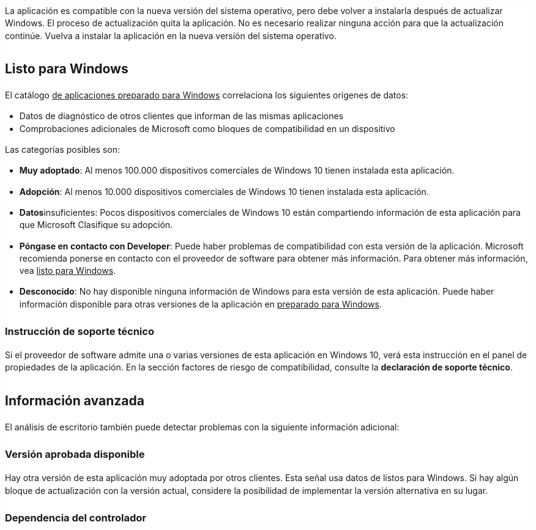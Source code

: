 La aplicación es compatible con la nueva versión del sistema operativo, pero debe volver a instalarla después de actualizar Windows. El proceso de actualización quita la aplicación. No es necesario realizar ninguna acción para que la actualización continúe. Vuelva a instalar la aplicación en la nueva versión del sistema operativo.


## <a name="ready-for-windows"></a>Listo para Windows

El catálogo [de aplicaciones preparado para Windows](https://www.readyforwindows.com) correlaciona los siguientes orígenes de datos:

- Datos de diagnóstico de otros clientes que informan de las mismas aplicaciones
- Comprobaciones adicionales de Microsoft como bloques de compatibilidad en un dispositivo

Las categorías posibles son:

- **Muy adoptado**: Al menos 100.000 dispositivos comerciales de Windows 10 tienen instalada esta aplicación.  

- **Adopción**: Al menos 10.000 dispositivos comerciales de Windows 10 tienen instalada esta aplicación.  

- **Datos**insuficientes: Pocos dispositivos comerciales de Windows 10 están compartiendo información de esta aplicación para que Microsoft Clasifique su adopción.

- **Póngase en contacto con Developer**: Puede haber problemas de compatibilidad con esta versión de la aplicación. Microsoft recomienda ponerse en contacto con el proveedor de software para obtener más información. Para obtener más información, vea [listo para Windows](https://www.readyforwindows.com/).  

- **Desconocido**: No hay disponible ninguna información de Windows para esta versión de esta aplicación. Puede haber información disponible para otras versiones de la aplicación en [preparado para Windows](https://www.readyforwindows.com/).  

### <a name="support-statement"></a>Instrucción de soporte técnico

Si el proveedor de software admite una o varias versiones de esta aplicación en Windows 10, verá esta instrucción en el panel de propiedades de la aplicación. En la sección factores de riesgo de compatibilidad, consulte la **declaración de soporte técnico**.



## <a name="advanced-insights"></a>Información avanzada

El análisis de escritorio también puede detectar problemas con la siguiente información adicional:

### <a name="adopted-version-available"></a>Versión aprobada disponible

Hay otra versión de esta aplicación muy adoptada por otros clientes. Esta señal usa datos de listos para Windows. Si hay algún bloque de actualización con la versión actual, considere la posibilidad de implementar la versión alternativa en su lugar.

### <a name="driver-dependency"></a>Dependencia del controlador
